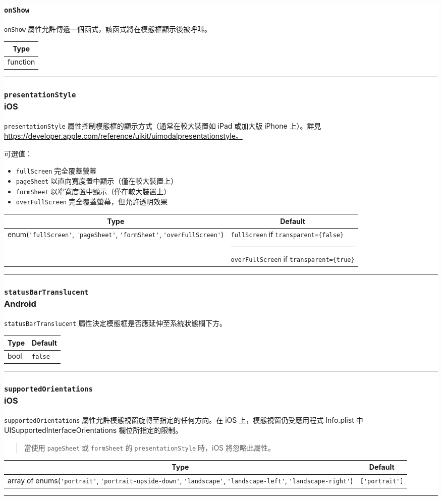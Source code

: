 
### `onShow`

`onShow` 屬性允許傳遞一個函式，該函式將在模態框顯示後被呼叫。

| Type     |
| -------- |
| function |

---

### `presentationStyle` <div class="label ios">iOS</div>

`presentationStyle` 屬性控制模態框的顯示方式（通常在較大裝置如 iPad 或加大版 iPhone 上）。詳見 https://developer.apple.com/reference/uikit/uimodalpresentationstyle。

可選值：

- `fullScreen` 完全覆蓋螢幕
- `pageSheet` 以直向寬度置中顯示（僅在較大裝置上）
- `formSheet` 以窄寬度置中顯示（僅在較大裝置上）
- `overFullScreen` 完全覆蓋螢幕，但允許透明效果

| Type                                                                   | Default                                                                             |
| ---------------------------------------------------------------------- | ----------------------------------------------------------------------------------- |
| enum(`'fullScreen'`, `'pageSheet'`, `'formSheet'`, `'overFullScreen'`) | `fullScreen` if `transparent={false}`<hr />`overFullScreen` if `transparent={true}` |

---

### `statusBarTranslucent` <div class="label android">Android</div>

`statusBarTranslucent` 屬性決定模態框是否應延伸至系統狀態欄下方。

| Type | Default |
| ---- | ------- |
| bool | `false` |

---

### `supportedOrientations` <div class="label ios">iOS</div>

`supportedOrientations` 屬性允許模態視窗旋轉至指定的任何方向。在 iOS 上，模態視窗仍受應用程式 Info.plist 中 UISupportedInterfaceOrientations 欄位所指定的限制。

> 當使用 `pageSheet` 或 `formSheet` 的 `presentationStyle` 時，iOS 將忽略此屬性。

| Type                                                                                                           | Default        |
| -------------------------------------------------------------------------------------------------------------- | -------------- |
| array of enums(`'portrait'`, `'portrait-upside-down'`, `'landscape'`, `'landscape-left'`, `'landscape-right'`) | `['portrait']` |

---
